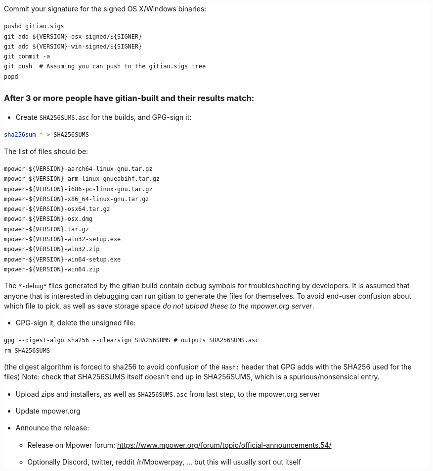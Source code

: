 Commit your signature for the signed OS X/Windows binaries:

    pushd gitian.sigs
    git add ${VERSION}-osx-signed/${SIGNER}
    git add ${VERSION}-win-signed/${SIGNER}
    git commit -a
    git push  # Assuming you can push to the gitian.sigs tree
    popd

### After 3 or more people have gitian-built and their results match:

- Create `SHA256SUMS.asc` for the builds, and GPG-sign it:

```bash
sha256sum * > SHA256SUMS
```

The list of files should be:
```
mpower-${VERSION}-aarch64-linux-gnu.tar.gz
mpower-${VERSION}-arm-linux-gnueabihf.tar.gz
mpower-${VERSION}-i686-pc-linux-gnu.tar.gz
mpower-${VERSION}-x86_64-linux-gnu.tar.gz
mpower-${VERSION}-osx64.tar.gz
mpower-${VERSION}-osx.dmg
mpower-${VERSION}.tar.gz
mpower-${VERSION}-win32-setup.exe
mpower-${VERSION}-win32.zip
mpower-${VERSION}-win64-setup.exe
mpower-${VERSION}-win64.zip
```
The `*-debug*` files generated by the gitian build contain debug symbols
for troubleshooting by developers. It is assumed that anyone that is interested
in debugging can run gitian to generate the files for themselves. To avoid
end-user confusion about which file to pick, as well as save storage
space *do not upload these to the mpower.org server*.

- GPG-sign it, delete the unsigned file:
```
gpg --digest-algo sha256 --clearsign SHA256SUMS # outputs SHA256SUMS.asc
rm SHA256SUMS
```
(the digest algorithm is forced to sha256 to avoid confusion of the `Hash:` header that GPG adds with the SHA256 used for the files)
Note: check that SHA256SUMS itself doesn't end up in SHA256SUMS, which is a spurious/nonsensical entry.

- Upload zips and installers, as well as `SHA256SUMS.asc` from last step, to the mpower.org server

- Update mpower.org

- Announce the release:

  - Release on Mpower forum: https://www.mpower.org/forum/topic/official-announcements.54/

  - Optionally Discord, twitter, reddit /r/Mpowerpay, ... but this will usually sort out itself
